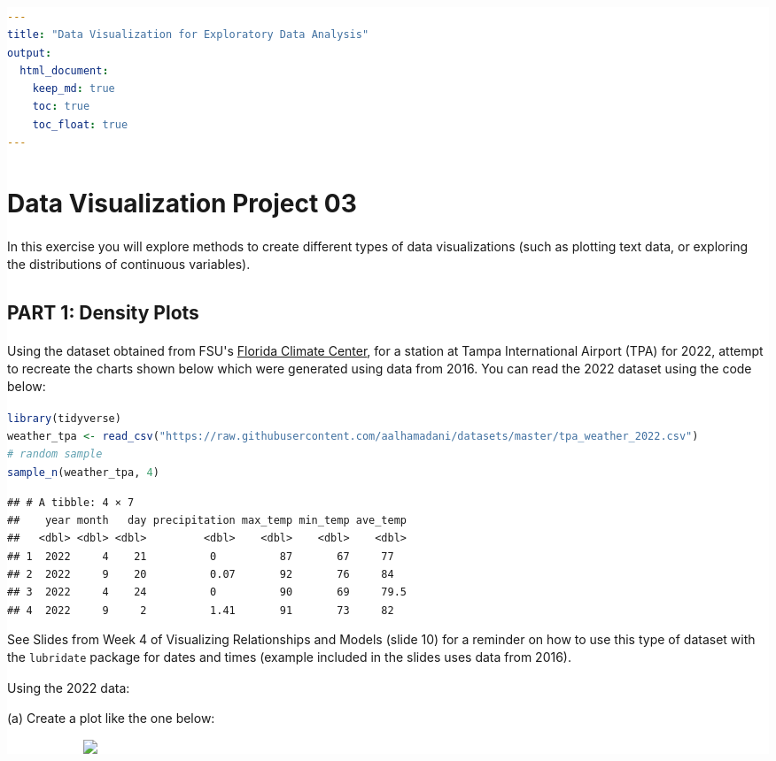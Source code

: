 ```yaml
---
title: "Data Visualization for Exploratory Data Analysis"
output: 
  html_document:
    keep_md: true
    toc: true
    toc_float: true
---
```


# Data Visualization Project 03


In this exercise you will explore methods to create different types of data visualizations (such as plotting text data, or exploring the distributions of continuous variables).


## PART 1: Density Plots

Using the dataset obtained from FSU's [Florida Climate Center](https://climatecenter.fsu.edu/climate-data-access-tools/downloadable-data), for a station at Tampa International Airport (TPA) for 2022, attempt to recreate the charts shown below which were generated using data from 2016. You can read the 2022 dataset using the code below: 


``` r
library(tidyverse)
weather_tpa <- read_csv("https://raw.githubusercontent.com/aalhamadani/datasets/master/tpa_weather_2022.csv")
# random sample 
sample_n(weather_tpa, 4)
```

```
## # A tibble: 4 × 7
##    year month   day precipitation max_temp min_temp ave_temp
##   <dbl> <dbl> <dbl>         <dbl>    <dbl>    <dbl>    <dbl>
## 1  2022     4    21          0          87       67     77  
## 2  2022     9    20          0.07       92       76     84  
## 3  2022     4    24          0          90       69     79.5
## 4  2022     9     2          1.41       91       73     82
```

See Slides from Week 4 of Visualizing Relationships and Models (slide 10) for a reminder on how to use this type of dataset with the `lubridate` package for dates and times (example included in the slides uses data from 2016).

Using the 2022 data: 

(a) Create a plot like the one below:

<img src="https://raw.githubusercontent.com/aalhamadani/dataviz_final_project/main/figures/tpa_max_temps_facet.png" width="80%" style="display: block; margin: auto;" />

